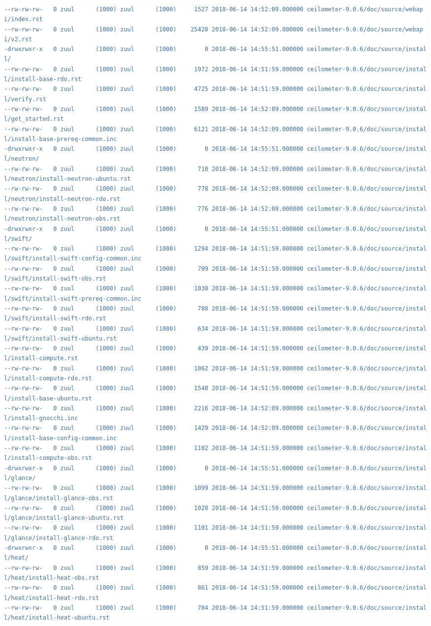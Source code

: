 ```diff
--rw-rw-rw-   0 zuul      (1000) zuul      (1000)     1527 2018-06-14 14:52:09.000000 ceilometer-9.0.6/doc/source/webapi/index.rst
--rw-rw-rw-   0 zuul      (1000) zuul      (1000)    25428 2018-06-14 14:52:09.000000 ceilometer-9.0.6/doc/source/webapi/v2.rst
-drwxrwxr-x   0 zuul      (1000) zuul      (1000)        0 2018-06-14 14:55:51.000000 ceilometer-9.0.6/doc/source/install/
--rw-rw-rw-   0 zuul      (1000) zuul      (1000)     1972 2018-06-14 14:51:59.000000 ceilometer-9.0.6/doc/source/install/install-base-rdo.rst
--rw-rw-rw-   0 zuul      (1000) zuul      (1000)     4725 2018-06-14 14:51:59.000000 ceilometer-9.0.6/doc/source/install/verify.rst
--rw-rw-rw-   0 zuul      (1000) zuul      (1000)     1589 2018-06-14 14:52:09.000000 ceilometer-9.0.6/doc/source/install/get_started.rst
--rw-rw-rw-   0 zuul      (1000) zuul      (1000)     6121 2018-06-14 14:52:09.000000 ceilometer-9.0.6/doc/source/install/install-base-prereq-common.inc
-drwxrwxr-x   0 zuul      (1000) zuul      (1000)        0 2018-06-14 14:55:51.000000 ceilometer-9.0.6/doc/source/install/neutron/
--rw-rw-rw-   0 zuul      (1000) zuul      (1000)      710 2018-06-14 14:52:09.000000 ceilometer-9.0.6/doc/source/install/neutron/install-neutron-ubuntu.rst
--rw-rw-rw-   0 zuul      (1000) zuul      (1000)      778 2018-06-14 14:52:09.000000 ceilometer-9.0.6/doc/source/install/neutron/install-neutron-rdo.rst
--rw-rw-rw-   0 zuul      (1000) zuul      (1000)      776 2018-06-14 14:52:09.000000 ceilometer-9.0.6/doc/source/install/neutron/install-neutron-obs.rst
-drwxrwxr-x   0 zuul      (1000) zuul      (1000)        0 2018-06-14 14:55:51.000000 ceilometer-9.0.6/doc/source/install/swift/
--rw-rw-rw-   0 zuul      (1000) zuul      (1000)     1294 2018-06-14 14:51:59.000000 ceilometer-9.0.6/doc/source/install/swift/install-swift-config-common.inc
--rw-rw-rw-   0 zuul      (1000) zuul      (1000)      709 2018-06-14 14:51:59.000000 ceilometer-9.0.6/doc/source/install/swift/install-swift-obs.rst
--rw-rw-rw-   0 zuul      (1000) zuul      (1000)     1030 2018-06-14 14:51:59.000000 ceilometer-9.0.6/doc/source/install/swift/install-swift-prereq-common.inc
--rw-rw-rw-   0 zuul      (1000) zuul      (1000)      708 2018-06-14 14:51:59.000000 ceilometer-9.0.6/doc/source/install/swift/install-swift-rdo.rst
--rw-rw-rw-   0 zuul      (1000) zuul      (1000)      634 2018-06-14 14:51:59.000000 ceilometer-9.0.6/doc/source/install/swift/install-swift-ubuntu.rst
--rw-rw-rw-   0 zuul      (1000) zuul      (1000)      439 2018-06-14 14:51:59.000000 ceilometer-9.0.6/doc/source/install/install-compute.rst
--rw-rw-rw-   0 zuul      (1000) zuul      (1000)     1062 2018-06-14 14:51:59.000000 ceilometer-9.0.6/doc/source/install/install-compute-rdo.rst
--rw-rw-rw-   0 zuul      (1000) zuul      (1000)     1540 2018-06-14 14:51:59.000000 ceilometer-9.0.6/doc/source/install/install-base-ubuntu.rst
--rw-rw-rw-   0 zuul      (1000) zuul      (1000)     2216 2018-06-14 14:52:09.000000 ceilometer-9.0.6/doc/source/install/install-gnocchi.inc
--rw-rw-rw-   0 zuul      (1000) zuul      (1000)     1429 2018-06-14 14:52:09.000000 ceilometer-9.0.6/doc/source/install/install-base-config-common.inc
--rw-rw-rw-   0 zuul      (1000) zuul      (1000)     1102 2018-06-14 14:51:59.000000 ceilometer-9.0.6/doc/source/install/install-compute-obs.rst
-drwxrwxr-x   0 zuul      (1000) zuul      (1000)        0 2018-06-14 14:55:51.000000 ceilometer-9.0.6/doc/source/install/glance/
--rw-rw-rw-   0 zuul      (1000) zuul      (1000)     1099 2018-06-14 14:51:59.000000 ceilometer-9.0.6/doc/source/install/glance/install-glance-obs.rst
--rw-rw-rw-   0 zuul      (1000) zuul      (1000)     1028 2018-06-14 14:51:59.000000 ceilometer-9.0.6/doc/source/install/glance/install-glance-ubuntu.rst
--rw-rw-rw-   0 zuul      (1000) zuul      (1000)     1101 2018-06-14 14:51:59.000000 ceilometer-9.0.6/doc/source/install/glance/install-glance-rdo.rst
-drwxrwxr-x   0 zuul      (1000) zuul      (1000)        0 2018-06-14 14:55:51.000000 ceilometer-9.0.6/doc/source/install/heat/
--rw-rw-rw-   0 zuul      (1000) zuul      (1000)      859 2018-06-14 14:51:59.000000 ceilometer-9.0.6/doc/source/install/heat/install-heat-obs.rst
--rw-rw-rw-   0 zuul      (1000) zuul      (1000)      861 2018-06-14 14:51:59.000000 ceilometer-9.0.6/doc/source/install/heat/install-heat-rdo.rst
--rw-rw-rw-   0 zuul      (1000) zuul      (1000)      784 2018-06-14 14:51:59.000000 ceilometer-9.0.6/doc/source/install/heat/install-heat-ubuntu.rst
```